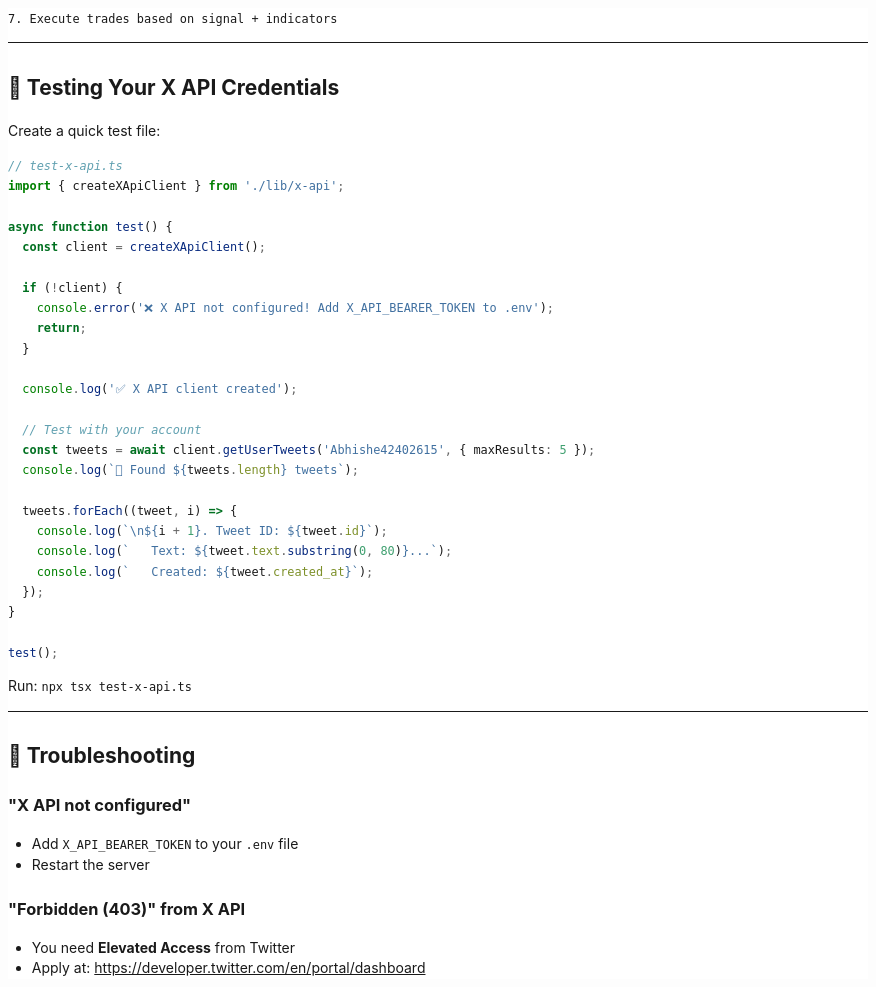 ```
7. Execute trades based on signal + indicators
```

---

## 🧪 Testing Your X API Credentials

Create a quick test file:

```typescript
// test-x-api.ts
import { createXApiClient } from './lib/x-api';

async function test() {
  const client = createXApiClient();
  
  if (!client) {
    console.error('❌ X API not configured! Add X_API_BEARER_TOKEN to .env');
    return;
  }

  console.log('✅ X API client created');
  
  // Test with your account
  const tweets = await client.getUserTweets('Abhishe42402615', { maxResults: 5 });
  console.log(`📝 Found ${tweets.length} tweets`);
  
  tweets.forEach((tweet, i) => {
    console.log(`\n${i + 1}. Tweet ID: ${tweet.id}`);
    console.log(`   Text: ${tweet.text.substring(0, 80)}...`);
    console.log(`   Created: ${tweet.created_at}`);
  });
}

test();
```

Run: `npx tsx test-x-api.ts`

---

## 🐛 Troubleshooting

### "X API not configured"
- Add `X_API_BEARER_TOKEN` to your `.env` file
- Restart the server

### "Forbidden (403)" from X API
- You need **Elevated Access** from Twitter
- Apply at: https://developer.twitter.com/en/portal/dashboard
